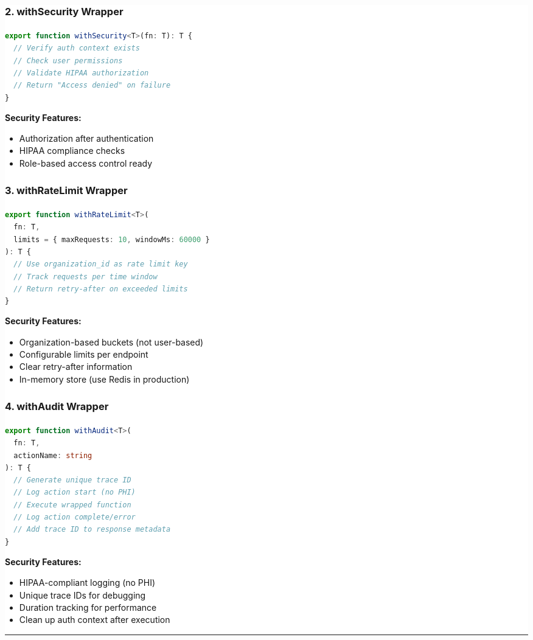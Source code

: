 ### 2. withSecurity Wrapper
```typescript
export function withSecurity<T>(fn: T): T {
  // Verify auth context exists
  // Check user permissions
  // Validate HIPAA authorization
  // Return "Access denied" on failure
}
```
**Security Features:**
- Authorization after authentication
- HIPAA compliance checks
- Role-based access control ready

### 3. withRateLimit Wrapper
```typescript
export function withRateLimit<T>(
  fn: T,
  limits = { maxRequests: 10, windowMs: 60000 }
): T {
  // Use organization_id as rate limit key
  // Track requests per time window
  // Return retry-after on exceeded limits
}
```
**Security Features:**
- Organization-based buckets (not user-based)
- Configurable limits per endpoint
- Clear retry-after information
- In-memory store (use Redis in production)

### 4. withAudit Wrapper
```typescript
export function withAudit<T>(
  fn: T,
  actionName: string
): T {
  // Generate unique trace ID
  // Log action start (no PHI)
  // Execute wrapped function
  // Log action complete/error
  // Add trace ID to response metadata
}
```
**Security Features:**
- HIPAA-compliant logging (no PHI)
- Unique trace IDs for debugging
- Duration tracking for performance
- Clean up auth context after execution

---

